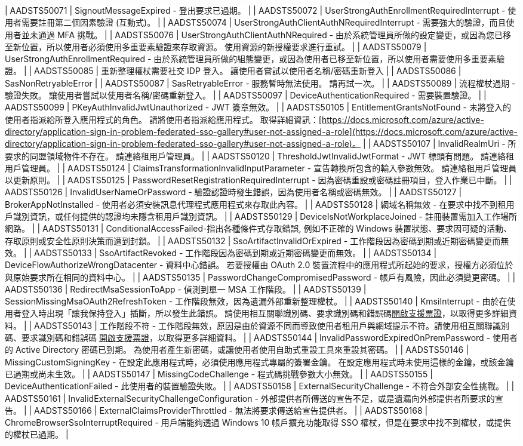 | AADSTS50071 | SignoutMessageExpired - 登出要求已過期。 |
| AADSTS50072 | UserStrongAuthEnrollmentRequiredInterrupt - 使用者需要註冊第二個因素驗證 (互動式)。 |
| AADSTS50074 | UserStrongAuthClientAuthNRequiredInterrupt - 需要強大的驗證，而且使用者並未通過 MFA 挑戰。 |
| AADSTS50076 | UserStrongAuthClientAuthNRequired - 由於系統管理員所做的設定變更，或因為您已移至新位置，所以使用者必須使用多重要素驗證來存取資源。 使用資源的新授權要求進行重試。 |
| AADSTS50079 | UserStrongAuthEnrollmentRequired - 由於系統管理員所做的組態變更，或因為使用者已移至新位置，所以使用者需要使用多重要素驗證。 |
| AADSTS50085 | 重新整理權杖需要社交 IDP 登入。 讓使用者嘗試以使用者名稱/密碼重新登入 |
| AADSTS50086 | SasNonRetryableError |
| AADSTS50087 | SasRetryableError - 服務暫時無法使用。 請再試一次。 |
| AADSTS50089 | 流程權杖過期 - 驗證失敗。 讓使用者嘗試以使用者名稱/密碼重新登入。 |
| AADSTS50097 | DeviceAuthenticationRequired - 需要裝置驗證。 |
| AADSTS50099 | PKeyAuthInvalidJwtUnauthorized - JWT 簽章無效。 |
| AADSTS50105 | EntitlementGrantsNotFound - 未將登入的使用者指派給所登入應用程式的角色。 請將使用者指派給應用程式。 取得詳細資訊：[https://docs.microsoft.com/azure/active-directory/application-sign-in-problem-federated-sso-gallery#user-not-assigned-a-role](https://docs.microsoft.com/azure/active-directory/application-sign-in-problem-federated-sso-gallery#user-not-assigned-a-role)。 |
| AADSTS50107 | InvalidRealmUri - 所要求的同盟領域物件不存在。 請連絡租用戶管理員。 |
| AADSTS50120 | ThresholdJwtInvalidJwtFormat - JWT 標頭有問題。 請連絡租用戶管理員。 |
| AADSTS50124 | ClaimsTransformationInvalidInputParameter - 宣告轉換所包含的輸入參數無效。 請連絡租用戶管理員以更新原則。 |
| AADSTS50125 | PasswordResetRegistrationRequiredInterrupt - 因為密碼重設或密碼註冊項目，登入作業已中斷。 |
| AADSTS50126 | InvalidUserNameOrPassword - 驗證認證時發生錯誤，因為使用者名稱或密碼無效。 |
| AADSTS50127 | BrokerAppNotInstalled - 使用者必須安裝訊息代理程式應用程式來存取此內容。 |
| AADSTS50128 | 網域名稱無效 - 在要求中找不到租用戶識別資訊，或任何提供的認證均未隱含租用戶識別資訊。 |
| AADSTS50129 | DeviceIsNotWorkplaceJoined - 註冊裝置需加入工作場所網路。 |
| AADSTS50131 | ConditionalAccessFailed-指出各種條件式存取錯誤, 例如不正確的 Windows 裝置狀態、要求因可疑的活動、存取原則或安全性原則決策而遭到封鎖。 |
| AADSTS50132 | SsoArtifactInvalidOrExpired - 工作階段因為密碼到期或近期密碼變更而無效。 |
| AADSTS50133 | SsoArtifactRevoked - 工作階段因為密碼到期或近期密碼變更而無效。 |
| AADSTS50134 | DeviceFlowAuthorizeWrongDatacenter - 資料中心錯誤。 若要授權由 OAuth 2.0 裝置流程中的應用程式所起始的要求，授權方必須位於與原始要求所在相同的資料中心。 |
| AADSTS50135 | PasswordChangeCompromisedPassword - 帳戶有風險，因此必須變更密碼。 |
| AADSTS50136 | RedirectMsaSessionToApp - 偵測到單一 MSA 工作階段。 |
| AADSTS50139 | SessionMissingMsaOAuth2RefreshToken - 工作階段無效，因為遺漏外部重新整理權杖。 |
| AADSTS50140 | KmsiInterrupt - 由於在使用者登入時出現「讓我保持登入」插斷，所以發生此錯誤。 請使用相互關聯識別碼、要求識別碼和錯誤碼[開啟支援票證](../fundamentals/active-directory-troubleshooting-support-howto.md)，以取得更多詳細資料。 |
| AADSTS50143 | 工作階段不符 - 工作階段無效，原因是由於資源不同而導致使用者租用戶與網域提示不符。請使用相互關聯識別碼、要求識別碼和錯誤碼 [開啟支援票證](../fundamentals/active-directory-troubleshooting-support-howto.md)，以取得更多詳細資料。 |
| AADSTS50144 | InvalidPasswordExpiredOnPremPassword - 使用者的 Active Directory 密碼已到期。 為使用者產生新密碼，或讓使用者使用自助式重設工具來重設其密碼。 |
| AADSTS50146 | MissingCustomSigningKey - 在設定此應用程式時，必須使用應用程式專屬的簽署金鑰。 在設定應用程式時未使用這樣的金鑰，或該金鑰已過期或尚未生效。 |
| AADSTS50147 | MissingCodeChallenge - 程式碼挑戰參數大小無效。 |
| AADSTS50155 | DeviceAuthenticationFailed - 此使用者的裝置驗證失敗。 |
| AADSTS50158 | ExternalSecurityChallenge - 不符合外部安全性挑戰。 |
| AADSTS50161 | InvalidExternalSecurityChallengeConfiguration - 外部提供者所傳送的宣告不足，或是遺漏向外部提供者所要求的宣告。 |
| AADSTS50166 | ExternalClaimsProviderThrottled - 無法將要求傳送給宣告提供者。 |
| AADSTS50168 | ChromeBrowserSsoInterruptRequired - 用戶端能夠透過 Windows 10 帳戶擴充功能取得 SSO 權杖，但是在要求中找不到權杖，或提供的權杖已過期。 |
